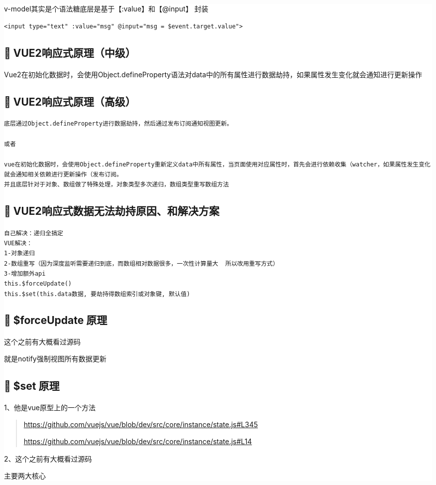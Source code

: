 v-model其实是个语法糖底层是基于【:value】和【@input】 封装

```
<input type="text" :value="msg" @input="msg = $event.target.value">

```

## 🌟 VUE2响应式原理（中级）

Vue2在初始化数据时，会使用Object.defineProperty语法对data中的所有属性进行数据劫持，如果属性发生变化就会通知进行更新操作

## 🌟 VUE2响应式原理（高级）

````
底层通过Object.defineProperty进行数据劫持，然后通过发布订阅通知视图更新。

或者

vue在初始化数据时，会使用Object.defineProperty重新定义data中所有属性，当页面使用对应属性时，首先会进行依赖收集（watcher，如果属性发生变化就会通知相关依赖进行更新操作（发布订阅。
并且底层针对于对象、数组做了特殊处理，对象类型多次递归，数组类型重写数组方法

````

## 🌟 VUE2响应式数据无法劫持原因、和解决方案

```
自己解决：递归全搞定
VUE解决：
1-对象递归
2-数组重写（因为深度监听需要递归到底，而数组相对数据很多，一次性计算量大  所以改用重写方式）
3-增加额外api
this.$forceUpdate()
this.$set(this.data数据, 要劫持得数组索引或对象键, 默认值)

```

## 🌟 $forceUpdate 原理

这个之前有大概看过源码

就是notify强制视图所有数据更新

## 🌟 $set 原理

1、他是vue原型上的一个方法

> https://github.com/vuejs/vue/blob/dev/src/core/instance/state.js#L345
>
> https://github.com/vuejs/vue/blob/dev/src/core/instance/state.js#L14

2、这个之前有大概看过源码

主要两大核心
